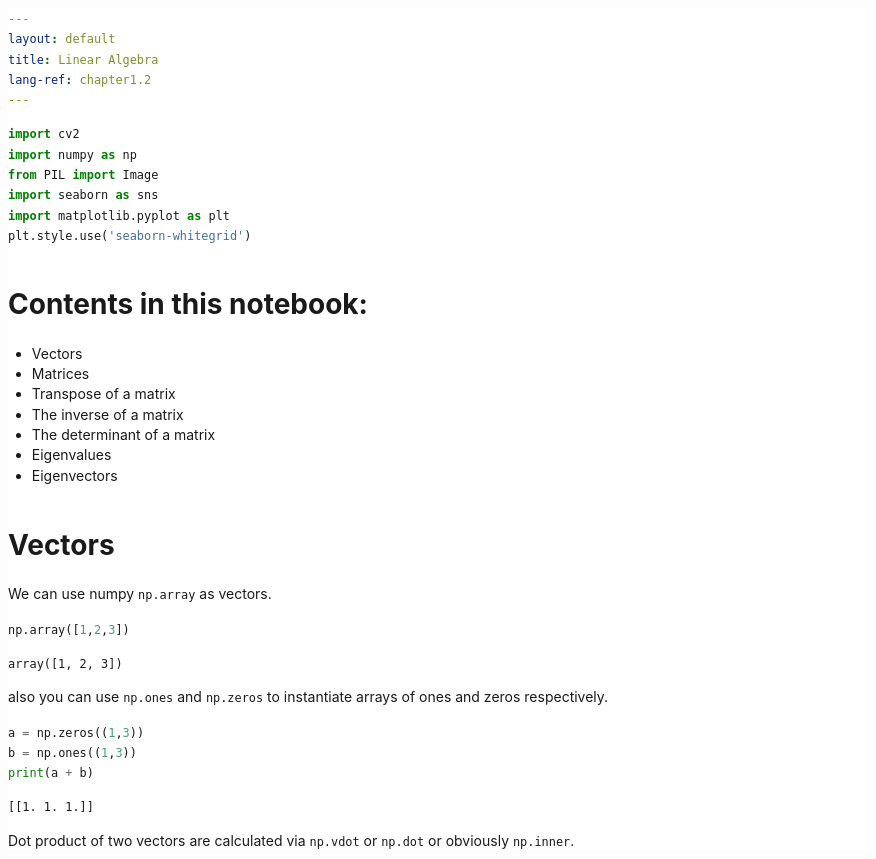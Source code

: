 ```yaml
---
layout: default
title: Linear Algebra
lang-ref: chapter1.2
---
```



```python
import cv2
import numpy as np
from PIL import Image
import seaborn as sns
import matplotlib.pyplot as plt
plt.style.use('seaborn-whitegrid')
```

# Contents in this notebook:

- Vectors
- Matrices
- Transpose of a matrix
- The inverse of a matrix
- The determinant of a matrix
- Eigenvalues
- Eigenvectors

# Vectors

We can use numpy `np.array` as vectors.


```python
np.array([1,2,3])
```




    array([1, 2, 3])



also you can use `np.ones` and `np.zeros` to instantiate arrays of ones and zeros respectively.


```python
a = np.zeros((1,3))
b = np.ones((1,3))
print(a + b)
```

    [[1. 1. 1.]]


Dot product of two vectors are calculated via `np.vdot` or `np.dot` or obviously `np.inner`. 
